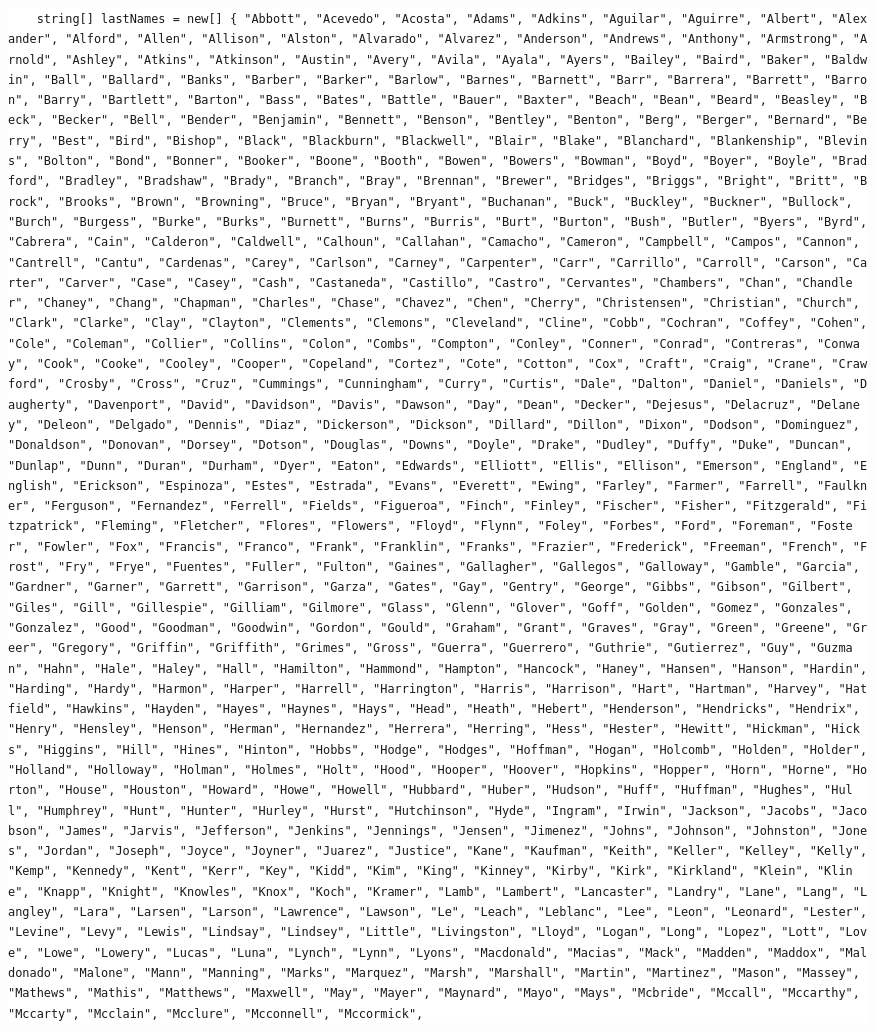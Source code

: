         string[] lastNames = new[] { "Abbott", "Acevedo", "Acosta", "Adams", "Adkins", "Aguilar", "Aguirre", "Albert", "Alexander", "Alford", "Allen", "Allison", "Alston", "Alvarado", "Alvarez", "Anderson", "Andrews", "Anthony", "Armstrong", "Arnold", "Ashley", "Atkins", "Atkinson", "Austin", "Avery", "Avila", "Ayala", "Ayers", "Bailey", "Baird", "Baker", "Baldwin", "Ball", "Ballard", "Banks", "Barber", "Barker", "Barlow", "Barnes", "Barnett", "Barr", "Barrera", "Barrett", "Barron", "Barry", "Bartlett", "Barton", "Bass", "Bates", "Battle", "Bauer", "Baxter", "Beach", "Bean", "Beard", "Beasley", "Beck", "Becker", "Bell", "Bender", "Benjamin", "Bennett", "Benson", "Bentley", "Benton", "Berg", "Berger", "Bernard", "Berry", "Best", "Bird", "Bishop", "Black", "Blackburn", "Blackwell", "Blair", "Blake", "Blanchard", "Blankenship", "Blevins", "Bolton", "Bond", "Bonner", "Booker", "Boone", "Booth", "Bowen", "Bowers", "Bowman", "Boyd", "Boyer", "Boyle", "Bradford", "Bradley", "Bradshaw", "Brady", "Branch", "Bray", "Brennan", "Brewer", "Bridges", "Briggs", "Bright", "Britt", "Brock", "Brooks", "Brown", "Browning", "Bruce", "Bryan", "Bryant", "Buchanan", "Buck", "Buckley", "Buckner", "Bullock", "Burch", "Burgess", "Burke", "Burks", "Burnett", "Burns", "Burris", "Burt", "Burton", "Bush", "Butler", "Byers", "Byrd", "Cabrera", "Cain", "Calderon", "Caldwell", "Calhoun", "Callahan", "Camacho", "Cameron", "Campbell", "Campos", "Cannon", "Cantrell", "Cantu", "Cardenas", "Carey", "Carlson", "Carney", "Carpenter", "Carr", "Carrillo", "Carroll", "Carson", "Carter", "Carver", "Case", "Casey", "Cash", "Castaneda", "Castillo", "Castro", "Cervantes", "Chambers", "Chan", "Chandler", "Chaney", "Chang", "Chapman", "Charles", "Chase", "Chavez", "Chen", "Cherry", "Christensen", "Christian", "Church", "Clark", "Clarke", "Clay", "Clayton", "Clements", "Clemons", "Cleveland", "Cline", "Cobb", "Cochran", "Coffey", "Cohen", "Cole", "Coleman", "Collier", "Collins", "Colon", "Combs", "Compton", "Conley", "Conner", "Conrad", "Contreras", "Conway", "Cook", "Cooke", "Cooley", "Cooper", "Copeland", "Cortez", "Cote", "Cotton", "Cox", "Craft", "Craig", "Crane", "Crawford", "Crosby", "Cross", "Cruz", "Cummings", "Cunningham", "Curry", "Curtis", "Dale", "Dalton", "Daniel", "Daniels", "Daugherty", "Davenport", "David", "Davidson", "Davis", "Dawson", "Day", "Dean", "Decker", "Dejesus", "Delacruz", "Delaney", "Deleon", "Delgado", "Dennis", "Diaz", "Dickerson", "Dickson", "Dillard", "Dillon", "Dixon", "Dodson", "Dominguez", "Donaldson", "Donovan", "Dorsey", "Dotson", "Douglas", "Downs", "Doyle", "Drake", "Dudley", "Duffy", "Duke", "Duncan", "Dunlap", "Dunn", "Duran", "Durham", "Dyer", "Eaton", "Edwards", "Elliott", "Ellis", "Ellison", "Emerson", "England", "English", "Erickson", "Espinoza", "Estes", "Estrada", "Evans", "Everett", "Ewing", "Farley", "Farmer", "Farrell", "Faulkner", "Ferguson", "Fernandez", "Ferrell", "Fields", "Figueroa", "Finch", "Finley", "Fischer", "Fisher", "Fitzgerald", "Fitzpatrick", "Fleming", "Fletcher", "Flores", "Flowers", "Floyd", "Flynn", "Foley", "Forbes", "Ford", "Foreman", "Foster", "Fowler", "Fox", "Francis", "Franco", "Frank", "Franklin", "Franks", "Frazier", "Frederick", "Freeman", "French", "Frost", "Fry", "Frye", "Fuentes", "Fuller", "Fulton", "Gaines", "Gallagher", "Gallegos", "Galloway", "Gamble", "Garcia", "Gardner", "Garner", "Garrett", "Garrison", "Garza", "Gates", "Gay", "Gentry", "George", "Gibbs", "Gibson", "Gilbert", "Giles", "Gill", "Gillespie", "Gilliam", "Gilmore", "Glass", "Glenn", "Glover", "Goff", "Golden", "Gomez", "Gonzales", "Gonzalez", "Good", "Goodman", "Goodwin", "Gordon", "Gould", "Graham", "Grant", "Graves", "Gray", "Green", "Greene", "Greer", "Gregory", "Griffin", "Griffith", "Grimes", "Gross", "Guerra", "Guerrero", "Guthrie", "Gutierrez", "Guy", "Guzman", "Hahn", "Hale", "Haley", "Hall", "Hamilton", "Hammond", "Hampton", "Hancock", "Haney", "Hansen", "Hanson", "Hardin", "Harding", "Hardy", "Harmon", "Harper", "Harrell", "Harrington", "Harris", "Harrison", "Hart", "Hartman", "Harvey", "Hatfield", "Hawkins", "Hayden", "Hayes", "Haynes", "Hays", "Head", "Heath", "Hebert", "Henderson", "Hendricks", "Hendrix", "Henry", "Hensley", "Henson", "Herman", "Hernandez", "Herrera", "Herring", "Hess", "Hester", "Hewitt", "Hickman", "Hicks", "Higgins", "Hill", "Hines", "Hinton", "Hobbs", "Hodge", "Hodges", "Hoffman", "Hogan", "Holcomb", "Holden", "Holder", "Holland", "Holloway", "Holman", "Holmes", "Holt", "Hood", "Hooper", "Hoover", "Hopkins", "Hopper", "Horn", "Horne", "Horton", "House", "Houston", "Howard", "Howe", "Howell", "Hubbard", "Huber", "Hudson", "Huff", "Huffman", "Hughes", "Hull", "Humphrey", "Hunt", "Hunter", "Hurley", "Hurst", "Hutchinson", "Hyde", "Ingram", "Irwin", "Jackson", "Jacobs", "Jacobson", "James", "Jarvis", "Jefferson", "Jenkins", "Jennings", "Jensen", "Jimenez", "Johns", "Johnson", "Johnston", "Jones", "Jordan", "Joseph", "Joyce", "Joyner", "Juarez", "Justice", "Kane", "Kaufman", "Keith", "Keller", "Kelley", "Kelly", "Kemp", "Kennedy", "Kent", "Kerr", "Key", "Kidd", "Kim", "King", "Kinney", "Kirby", "Kirk", "Kirkland", "Klein", "Kline", "Knapp", "Knight", "Knowles", "Knox", "Koch", "Kramer", "Lamb", "Lambert", "Lancaster", "Landry", "Lane", "Lang", "Langley", "Lara", "Larsen", "Larson", "Lawrence", "Lawson", "Le", "Leach", "Leblanc", "Lee", "Leon", "Leonard", "Lester", "Levine", "Levy", "Lewis", "Lindsay", "Lindsey", "Little", "Livingston", "Lloyd", "Logan", "Long", "Lopez", "Lott", "Love", "Lowe", "Lowery", "Lucas", "Luna", "Lynch", "Lynn", "Lyons", "Macdonald", "Macias", "Mack", "Madden", "Maddox", "Maldonado", "Malone", "Mann", "Manning", "Marks", "Marquez", "Marsh", "Marshall", "Martin", "Martinez", "Mason", "Massey", "Mathews", "Mathis", "Matthews", "Maxwell", "May", "Mayer", "Maynard", "Mayo", "Mays", "Mcbride", "Mccall", "Mccarthy", "Mccarty", "Mcclain", "Mcclure", "Mcconnell", "Mccormick",